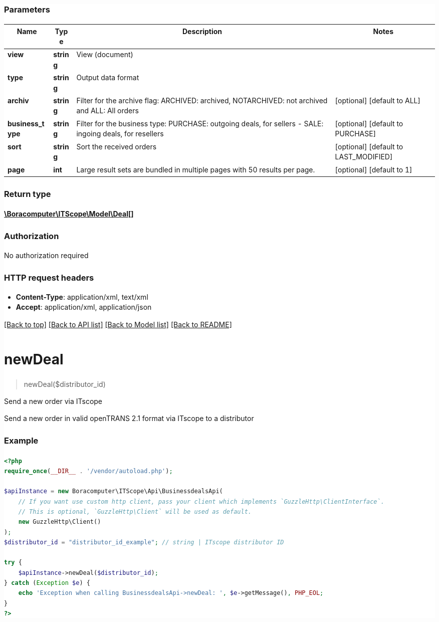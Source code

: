 ### Parameters

Name | Type | Description  | Notes
------------- | ------------- | ------------- | -------------
 **view** | **string**| View (document) |
 **type** | **string**| Output data format |
 **archiv** | **string**| Filter for the archive flag: ARCHIVED: archived, NOTARCHIVED: not archived and ALL: All orders | [optional] [default to ALL]
 **business_type** | **string**| Filter for the business type: PURCHASE: outgoing deals, for sellers - SALE: ingoing deals, for resellers | [optional] [default to PURCHASE]
 **sort** | **string**| Sort the received orders | [optional] [default to LAST_MODIFIED]
 **page** | **int**| Large result sets are bundled in multiple pages with 50 results per page. | [optional] [default to 1]

### Return type

[**\Boracomputer\ITScope\Model\Deal[]**](../Model/Deal.md)

### Authorization

No authorization required

### HTTP request headers

 - **Content-Type**: application/xml, text/xml
 - **Accept**: application/xml, application/json

[[Back to top]](#) [[Back to API list]](../../README.md#documentation-for-api-endpoints) [[Back to Model list]](../../README.md#documentation-for-models) [[Back to README]](../../README.md)

# **newDeal**
> newDeal($distributor_id)

Send a new order via ITscope

Send a new order in valid openTRANS 2.1 format via ITscope to a distributor

### Example
```php
<?php
require_once(__DIR__ . '/vendor/autoload.php');

$apiInstance = new Boracomputer\ITScope\Api\BusinessdealsApi(
    // If you want use custom http client, pass your client which implements `GuzzleHttp\ClientInterface`.
    // This is optional, `GuzzleHttp\Client` will be used as default.
    new GuzzleHttp\Client()
);
$distributor_id = "distributor_id_example"; // string | ITscope distributor ID

try {
    $apiInstance->newDeal($distributor_id);
} catch (Exception $e) {
    echo 'Exception when calling BusinessdealsApi->newDeal: ', $e->getMessage(), PHP_EOL;
}
?>
```
